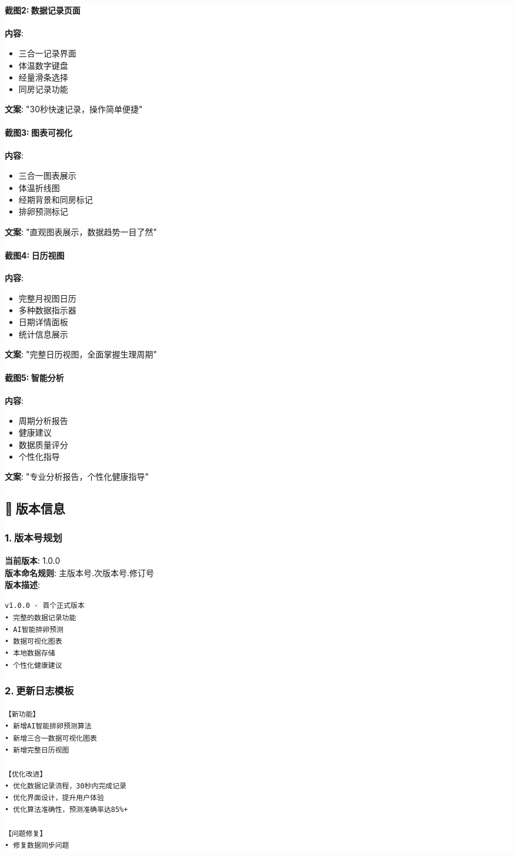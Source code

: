 #### 截图2: 数据记录页面
**内容**:
- 三合一记录界面
- 体温数字键盘
- 经量滑条选择
- 同房记录功能

**文案**: "30秒快速记录，操作简单便捷"

#### 截图3: 图表可视化
**内容**:
- 三合一图表展示
- 体温折线图
- 经期背景和同房标记
- 排卵预测标记

**文案**: "直观图表展示，数据趋势一目了然"

#### 截图4: 日历视图
**内容**:
- 完整月视图日历
- 多种数据指示器
- 日期详情面板
- 统计信息展示

**文案**: "完整日历视图，全面掌握生理周期"

#### 截图5: 智能分析
**内容**:
- 周期分析报告
- 健康建议
- 数据质量评分
- 个性化指导

**文案**: "专业分析报告，个性化健康指导"

## 📝 版本信息

### 1. 版本号规划
**当前版本**: 1.0.0  
**版本命名规则**: 主版本号.次版本号.修订号  
**版本描述**: 
```
v1.0.0 - 首个正式版本
• 完整的数据记录功能
• AI智能排卵预测
• 数据可视化图表
• 本地数据存储
• 个性化健康建议
```

### 2. 更新日志模板
```
【新功能】
• 新增AI智能排卵预测算法
• 新增三合一数据可视化图表
• 新增完整日历视图

【优化改进】  
• 优化数据记录流程，30秒内完成记录
• 优化界面设计，提升用户体验
• 优化算法准确性，预测准确率达85%+

【问题修复】
• 修复数据同步问题
```